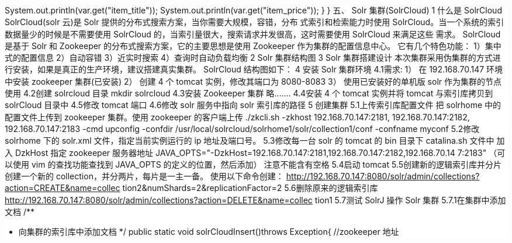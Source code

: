 System.out.println(var.get("item_title"));
System.out.println(var.get("item_price"));
}
}
五、 Solr 集群(SolrCloud)
1 什么是 SolrCloud
SolrCloud(solr 云)是 Solr 提供的分布式搜索方案，当你需要大规模，容错，分布
式索引和检索能力时使用 SolrCloud。当一个系统的索引数据量少的时候是不需要使用
SolrCloud 的，当索引量很大，搜索请求并发很高，这时需要使用 SolrCloud 来满足这些
需求。
SolrCloud 是基于 Solr 和 Zookeeper 的分布式搜索方案，它的主要思想是使用
Zookeeper 作为集群的配置信息中心。
它有几个特色功能：
1）集中式的配置信息
2）自动容错
3）近实时搜索
4）查询时自动负载均衡
2 Solr 集群结构图
3 Solr 集群搭建设计
本次集群采用伪集群的方式进行安装，如果是真正的生产环境，建议搭建真实集群。
SolrCloud 结构图如下：
4 安装 Solr 集群环境
4.1需求:
1） 在 192.168.70.147 环境中安装 zookeeper 集群(已安装)
2） 创建 4 个 tomcat 实例，修改其端口为 8080-8083
3） 使用已安装好的单机版 solr 作为集群的节点使用
4.2创建 solrcloud 目录
mkdir solrcloud
4.3安装 Zookeeper 集群
略.......
4.4安装 4 个 tomcat 实例并将 tomcat 与索引库拷贝到 solrCloud
目录中
4.5修改 tomcat 端口
4.6修改 solr 服务中指向 solr 索引库的路径
5 创建集群
5.1上传索引库配置文件
把 solrhome 中的配置文件上传到 zookeeper 集群。使用 zookeeper 的客户端上传
./zkcli.sh -zkhost 192.168.70.147:2181, 192.168.70.147:2182, 192.168.70.147:2183 -cmd
upconfig -confdir /usr/local/solrcloud/solrhome1/solr/collection1/conf -confname myconf
5.2修改 solrhome 下的 solr.xml 文件，指定当前实例运行的 ip
地址及端口号。
5.3修改每一台 solr 的 tomcat 的 bin 目录下 catalina.sh 文件中
加入 DzkHost 指定 zookeeper 服务器地址
JAVA_OPTS="-DzkHost=192.168.70.147:2181,192.168.70.147:2182,192.168.70.14
7:2183"
（可以使用 vim 的查找功能查找到 JAVA_OPTS 的定义的位置，然后添加）
注意不能含有空格
5.4启动 tomcat
5.5创建新的逻辑索引库并分片
创建一个新的 collection，并分两片，每片是一主一备。
使用以下命令创建：
http://192.168.70.147:8080/solr/admin/collections?action=CREATE&name=collec
tion2&numShards=2&replicationFactor=2
5.6删除原来的逻辑索引库
http://192.168.70.147:8080/solr/admin/collections?action=DELETE&name=collec
tion1
5.7测试 SolrJ 操作 Solr 集群
5.7.1在集群中添加文档
/**
* 向集群的索引库中添加文档
*/
public static void solrCloudInsert()throws
Exception{
//zookeeper 地址